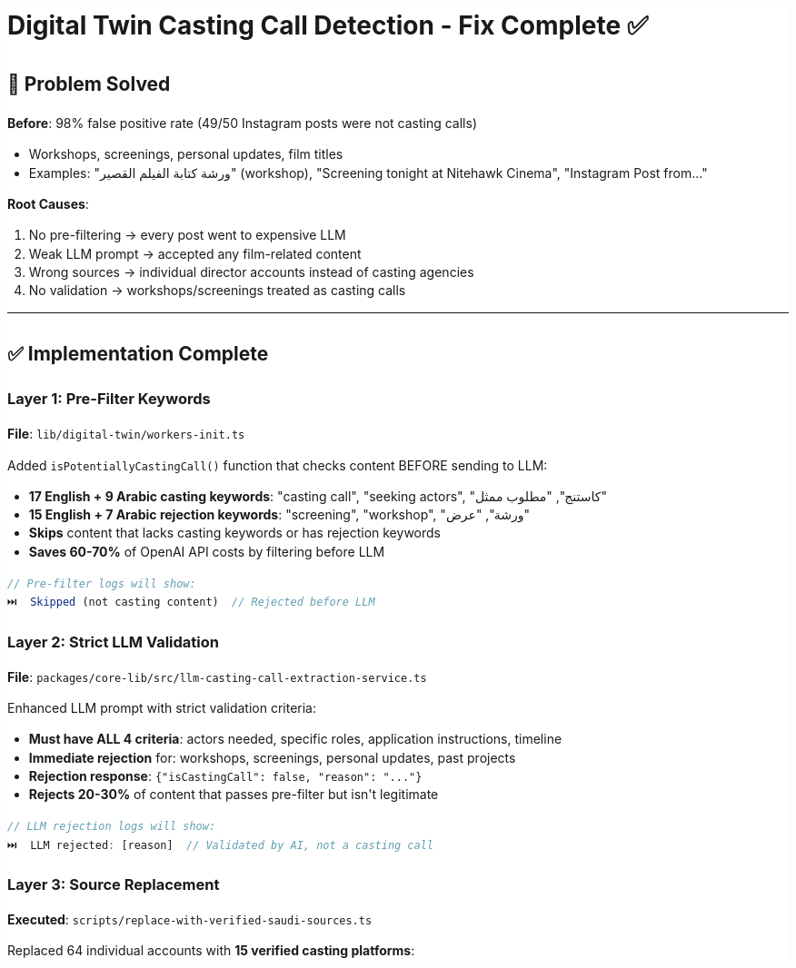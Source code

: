 # Digital Twin Casting Call Detection - Fix Complete ✅

## 🎯 Problem Solved

**Before**: 98% false positive rate (49/50 Instagram posts were not casting calls)
- Workshops, screenings, personal updates, film titles
- Examples: "ورشة كتابة الفيلم القصير" (workshop), "Screening tonight at Nitehawk Cinema", "Instagram Post from..."

**Root Causes**:
1. No pre-filtering → every post went to expensive LLM
2. Weak LLM prompt → accepted any film-related content
3. Wrong sources → individual director accounts instead of casting agencies
4. No validation → workshops/screenings treated as casting calls

---

## ✅ Implementation Complete

### Layer 1: Pre-Filter Keywords
**File**: `lib/digital-twin/workers-init.ts`

Added `isPotentiallyCastingCall()` function that checks content BEFORE sending to LLM:
- **17 English + 9 Arabic casting keywords**: "casting call", "seeking actors", "كاستنج", "مطلوب ممثل"
- **15 English + 7 Arabic rejection keywords**: "screening", "workshop", "ورشة", "عرض"
- **Skips** content that lacks casting keywords or has rejection keywords
- **Saves 60-70%** of OpenAI API costs by filtering before LLM

```typescript
// Pre-filter logs will show:
⏭️  Skipped (not casting content)  // Rejected before LLM
```

### Layer 2: Strict LLM Validation
**File**: `packages/core-lib/src/llm-casting-call-extraction-service.ts`

Enhanced LLM prompt with strict validation criteria:
- **Must have ALL 4 criteria**: actors needed, specific roles, application instructions, timeline
- **Immediate rejection** for: workshops, screenings, personal updates, past projects
- **Rejection response**: `{"isCastingCall": false, "reason": "..."}`
- **Rejects 20-30%** of content that passes pre-filter but isn't legitimate

```typescript
// LLM rejection logs will show:
⏭️  LLM rejected: [reason]  // Validated by AI, not a casting call
```

### Layer 3: Source Replacement
**Executed**: `scripts/replace-with-verified-saudi-sources.ts`

Replaced 64 individual accounts with **15 verified casting platforms**:
